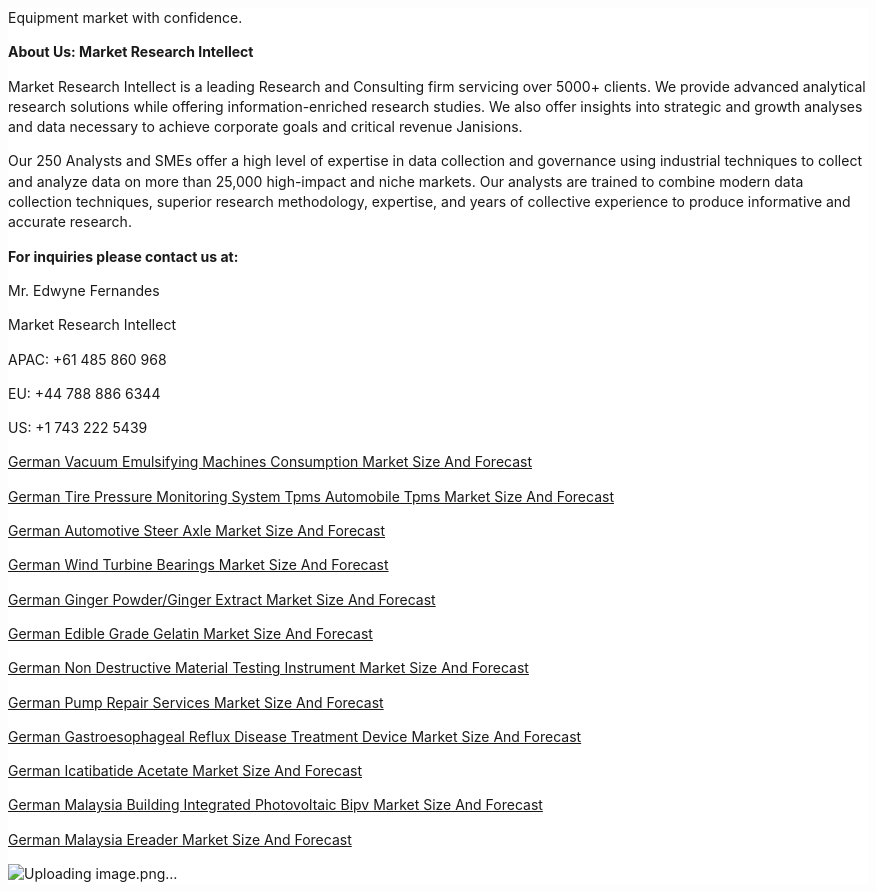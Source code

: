 Equipment market with confidence.</p><p><strong><span class="font-[700]">About Us: Market Research Intellect</span></strong></p><p><span class="">Market Research Intellect is a leading Research and Consulting firm servicing over 5000+ clients. We provide advanced analytical research solutions while offering information-enriched research studies.&nbsp;</span>We also offer insights into strategic and growth analyses and data necessary to achieve corporate goals and critical revenue Janisions.</p><p><span class="">Our 250 Analysts and SMEs offer a high level of expertise in data collection and governance using industrial techniques to collect and analyze data on more than 25,000 high-impact and niche markets. Our analysts are trained to combine modern data collection techniques, superior research methodology, expertise, and years of collective experience to produce informative and accurate research.</span></p><p><strong>For inquiries please contact us at:</strong></p><p>Mr. Edwyne Fernandes</p><p>Market Research Intellect</p><p>APAC: +61 485 860 968</p><p>EU: +44 788 886 6344</p><p>US: +1 743 222 5439</p><p><a href="https://github.com/Gabbarshing/BrandWaves/blob/main/Vacuum-Emulsifying-Machines-Consumption-Market/China-Vacuum-Emulsifying-Machines-Consumption-Market.md">German Vacuum Emulsifying Machines Consumption Market Size And Forecast</a></p><p><a href="https://github.com/Gabbarshing/BrandWaves/blob/main/Tire-Pressure-Monitoring-System-Tpms-Automobile-Tpms-Market/China-Tire-Pressure-Monitoring-System-Tpms-Automobile-Tpms-Market.md">German Tire Pressure Monitoring System Tpms Automobile Tpms Market Size And Forecast</a></p><p><a href="https://github.com/Gabbarshing/BrandWaves/blob/main/Automotive-Steer-Axle-Market/China-Automotive-Steer-Axle-Market.md">German Automotive Steer Axle Market Size And Forecast</a></p><p><a href="https://github.com/Gabbarshing/BrandWaves/blob/main/Wind-Turbine-Bearings-Market/China-Wind-Turbine-Bearings-Market.md">German Wind Turbine Bearings Market Size And Forecast</a></p><p><a href="https://github.com/Gabbarshing/BrandWaves/blob/main/Ginger-Powder/Ginger-Extract-Market/China-Ginger-Powder/Ginger-Extract-Market.md">German Ginger Powder/Ginger Extract Market Size And Forecast</a></p><p><a href="https://github.com/Gabbarshing/BrandWaves/blob/main/Edible-Grade-Gelatin-Market/China-Edible-Grade-Gelatin-Market.md">German Edible Grade Gelatin Market Size And Forecast</a></p><p><a href="https://github.com/Gabbarshing/BrandWaves/blob/main/Non-Destructive-Material-Testing-Instrument-Market/China-Non-Destructive-Material-Testing-Instrument-Market.md">German Non Destructive Material Testing Instrument Market Size And Forecast</a></p><p><a href="https://github.com/Gabbarshing/BrandWaves/blob/main/Pump-Repair-Services-Market/China-Pump-Repair-Services-Market.md">German Pump Repair Services Market Size And Forecast</a></p><p><a href="https://github.com/Gabbarshing/BrandWaves/blob/main/Gastroesophageal-Reflux-Disease-Treatment-Device-Market/China-Gastroesophageal-Reflux-Disease-Treatment-Device-Market.md">German Gastroesophageal Reflux Disease Treatment Device Market Size And Forecast</a></p><p><a href="https://github.com/Gabbarshing/BrandWaves/blob/main/Icatibatide-Acetate-Market/China-Icatibatide-Acetate-Market.md">German Icatibatide Acetate Market Size And Forecast</a></p><p><a href="https://github.com/Gabbarshing/BrandWaves/blob/main/Malaysia-Building-Integrated-Photovoltaic-Bipv-Market/China-Malaysia-Building-Integrated-Photovoltaic-Bipv-Market.md">German Malaysia Building Integrated Photovoltaic Bipv Market Size And Forecast</a></p><p><a href="https://github.com/Gabbarshing/BrandWaves/blob/main/Malaysia-Ereader-Market/China-Malaysia-Ereader-Market.md">German Malaysia Ereader Market Size And Forecast</a></p>
![Uploading image.png…]()
